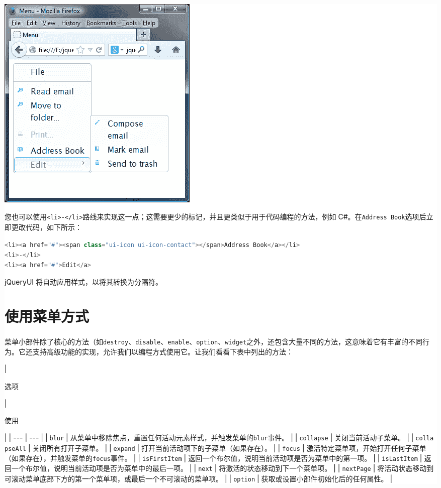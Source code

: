 ![Adding dividers to menus](img/2209OS_09_05.jpg)

您也可以使用`<li>-</li>`路线来实现这一点；这需要更少的标记，并且更类似于用于代码编程的方法，例如 C#。在`Address Book`选项后立即更改代码，如下所示：

```js
<li><a href="#"><span class="ui-icon ui-icon-contact"></span>Address Book</a></li>
<li>-</li>
<li><a href="#">Edit</a>
```

jQueryUI 将自动应用样式，以将其转换为分隔符。

# 使用菜单方式

菜单小部件除了核心的方法（如`destroy`、`disable`、`enable`、`option`、`widget`之外，还包含大量不同的方法，这意味着它有丰富的不同行为。它还支持高级功能的实现，允许我们以编程方式使用它。让我们看看下表中列出的方法：

<colgroup><col style="text-align: left"> <col style="text-align: left"></colgroup> 
| 

选项

 | 

使用

 |
| --- | --- |
| `blur` | 从菜单中移除焦点，重置任何活动元素样式，并触发菜单的`blur`事件。 |
| `collapse` | 关闭当前活动子菜单。 |
| `collapseAll` | 关闭所有打开子菜单。 |
| `expand` | 打开当前活动项下的子菜单（如果存在）。 |
| `focus` | 激活特定菜单项，开始打开任何子菜单（如果存在），并触发菜单的`focus`事件。 |
| `isFirstItem` | 返回一个布尔值，说明当前活动项是否为菜单中的第一项。 |
| `isLastItem` | 返回一个布尔值，说明当前活动项是否为菜单中的最后一项。 |
| `next` | 将激活的状态移动到下一个菜单项。 |
| `nextPage` | 将活动状态移动到可滚动菜单底部下方的第一个菜单项，或最后一个不可滚动的菜单项。 |
| `option` | 获取或设置小部件初始化后的任何属性。 |